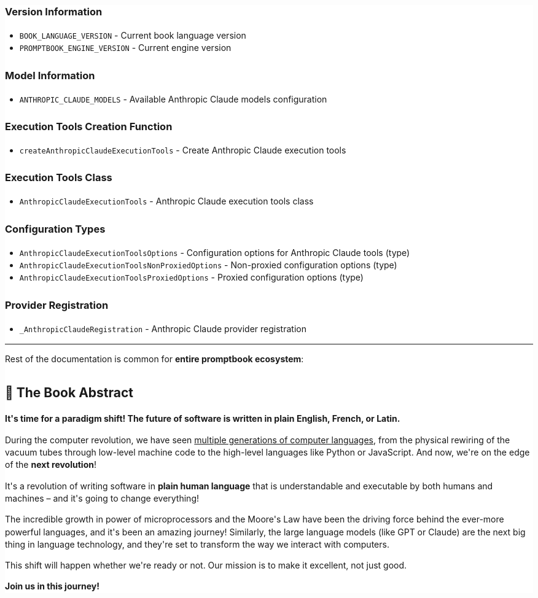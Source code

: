 ### Version Information
- `BOOK_LANGUAGE_VERSION` - Current book language version
- `PROMPTBOOK_ENGINE_VERSION` - Current engine version

### Model Information
- `ANTHROPIC_CLAUDE_MODELS` - Available Anthropic Claude models configuration

### Execution Tools Creation Function
- `createAnthropicClaudeExecutionTools` - Create Anthropic Claude execution tools

### Execution Tools Class
- `AnthropicClaudeExecutionTools` - Anthropic Claude execution tools class

### Configuration Types
- `AnthropicClaudeExecutionToolsOptions` - Configuration options for Anthropic Claude tools (type)
- `AnthropicClaudeExecutionToolsNonProxiedOptions` - Non-proxied configuration options (type)
- `AnthropicClaudeExecutionToolsProxiedOptions` - Proxied configuration options (type)

### Provider Registration
- `_AnthropicClaudeRegistration` - Anthropic Claude provider registration




---

Rest of the documentation is common for **entire promptbook ecosystem**:




## 🤍 The Book Abstract

**It's time for a paradigm shift! The future of software is written in plain English, French, or Latin.**

During the computer revolution, we have seen [multiple generations of computer languages](https://github.com/webgptorg/promptbook/discussions/180), from the physical rewiring of the vacuum tubes through low-level machine code to the high-level languages like Python or JavaScript. And now, we're on the edge of the **next revolution**!

It's a revolution of writing software in **plain human language** that is understandable and executable by both humans and machines – and it's going to change everything!

The incredible growth in power of microprocessors and the Moore's Law have been the driving force behind the ever-more powerful languages, and it's been an amazing journey! Similarly, the large language models (like GPT or Claude) are the next big thing in language technology, and they're set to transform the way we interact with computers.

This shift will happen whether we're ready or not. Our mission is to make it excellent, not just good.

**Join us in this journey!**

